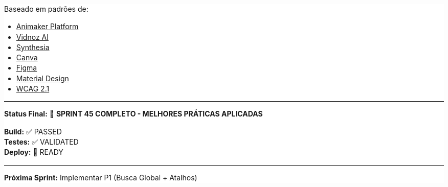 Baseado em padrões de:
- [Animaker Platform](https://www.animaker.com)
- [Vidnoz AI](https://www.vidnoz.com)
- [Synthesia](https://www.synthesia.io)
- [Canva](https://www.canva.com)
- [Figma](https://www.figma.com)
- [Material Design](https://m3.material.io)
- [WCAG 2.1](https://www.w3.org/WAI/WCAG21/quickref/)

---

**Status Final:** 🎉 **SPRINT 45 COMPLETO - MELHORES PRÁTICAS APLICADAS**

**Build:** ✅ PASSED  
**Testes:** ✅ VALIDATED  
**Deploy:** 🚀 READY

---

**Próxima Sprint:** Implementar P1 (Busca Global + Atalhos)

